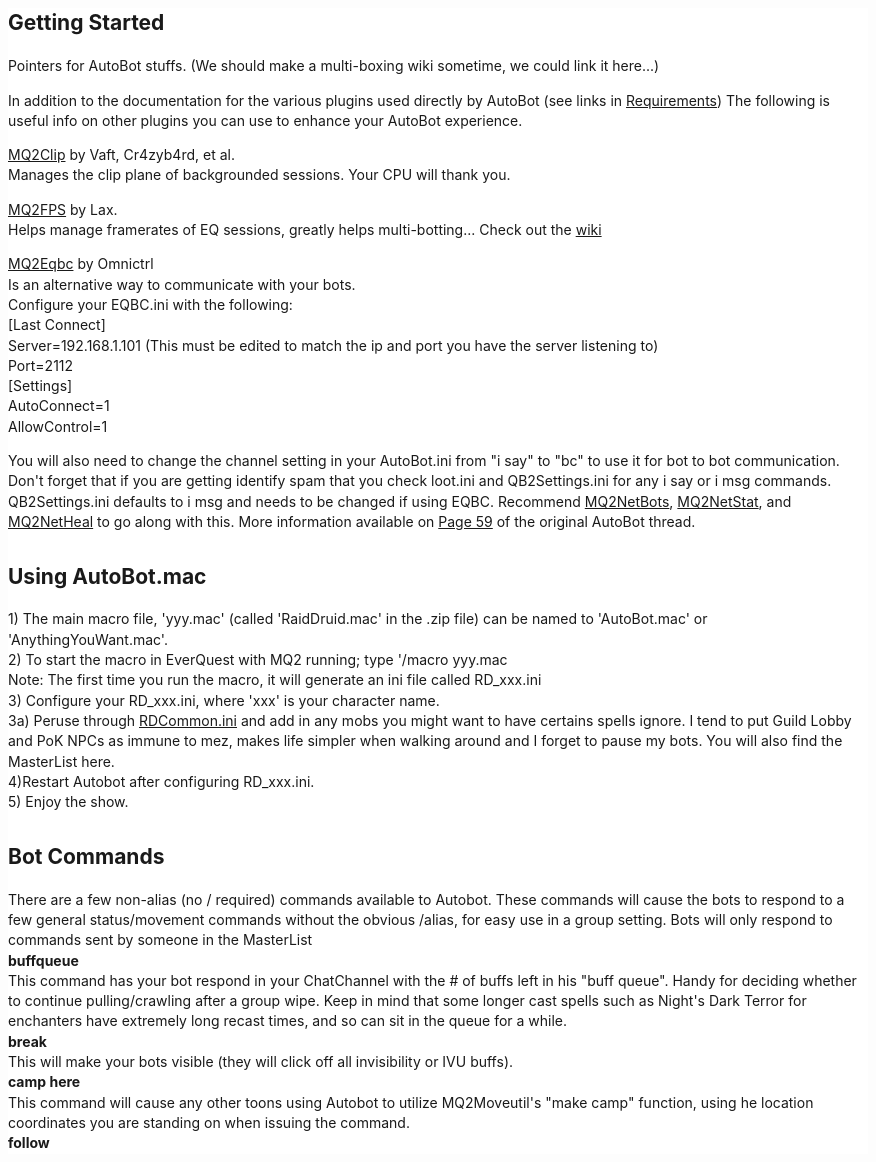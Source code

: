 ## Getting Started

Pointers for AutoBot stuffs. (We should make a multi-boxing wiki sometime, we could link it here...)

In addition to the documentation for the various plugins used directly by AutoBot (see links in [Requirements](https://macroquest.org/wiki/index.php/AutoBot.mac#Requirements)) The following is useful info on other plugins you can use to enhance your AutoBot experience.

[MQ2Clip](https://macroquest.org/phpBB3/viewtopic.php?t=7692) by Vaft, Cr4zyb4rd, et al.  
Manages the clip plane of backgrounded sessions. Your CPU will thank you.

[MQ2FPS](https://macroquest.org/phpBB3/viewtopic.php?t=8346) by Lax.  
Helps manage framerates of EQ sessions, greatly helps multi-botting... Check out the [wiki](https://macroquest.org/wiki/index.php/MQ2FPS)

[MQ2Eqbc](https://macroquest.org/phpBB3/viewtopic.php?t=12147) by Omnictrl  
Is an alternative way to communicate with your bots.  
Configure your EQBC.ini with the following:  
[Last Connect]  
Server=192.168.1.101 (This must be edited to match the ip and port you have the server listening to)  
Port=2112  
[Settings]  
AutoConnect=1  
AllowControl=1

You will also need to change the channel setting in your AutoBot.ini from "i say" to "bc" to use it for bot to bot communication. Don't forget that if you are getting identify spam that you check loot.ini and QB2Settings.ini for any i say or i msg commands. QB2Settings.ini defaults to i msg and needs to be changed if using EQBC. Recommend [MQ2NetBots](https://macroquest.org/phpBB3/viewtopic.php?t=12186), [MQ2NetStat](https://macroquest.org/phpBB3/viewtopic.php?t=12186), and [MQ2NetHeal](https://macroquest.org/phpBB3/viewtopic.php?t=12312&highlight=mq2netheal) to go along with this. More information available on [Page 59](https://macroquest.org/phpBB3/viewtopic.php?t=11619&postdays=0&postorder=asc&highlight=eqbc+autobot&start=870) of the original AutoBot thread.

## Using AutoBot.mac

1\) The main macro file, 'yyy.mac' (called 'RaidDruid.mac' in the .zip file) can be named to 'AutoBot.mac' or 'AnythingYouWant.mac'.  
2\) To start the macro in EverQuest with MQ2 running; type '/macro yyy.mac  
Note: The first time you run the macro, it will generate an ini file called RD\_xxx.ini  
3\) Configure your RD\_xxx.ini, where 'xxx' is your character name.  
3a\) Peruse through [RDCommon.ini](rdcommon.ini.md) and add in any mobs you might want to have certains spells ignore. I tend to put Guild Lobby and PoK NPCs as immune to mez, makes life simpler when walking around and I forget to pause my bots. You will also find the MasterList here.  
4\)Restart Autobot after configuring RD\_xxx.ini.  
5\) Enjoy the show.

## Bot Commands

There are a few non-alias (no / required) commands available to Autobot. These commands will cause the bots to respond to a few general status/movement commands without the obvious /alias, for easy use in a group setting. Bots will only respond to commands sent by someone in the MasterList  
**buffqueue**  
This command has your bot respond in your ChatChannel with the \# of buffs left in his "buff queue". Handy for deciding whether to continue pulling/crawling after a group wipe. Keep in mind that some longer cast spells such as Night's Dark Terror for enchanters have extremely long recast times, and so can sit in the queue for a while.  
**break**  
This will make your bots visible (they will click off all invisibility or IVU buffs).  
**camp here**  
This command will cause any other toons using Autobot to utilize MQ2Moveutil's "make camp" function, using he location coordinates you are standing on when issuing the command.  
**follow**  